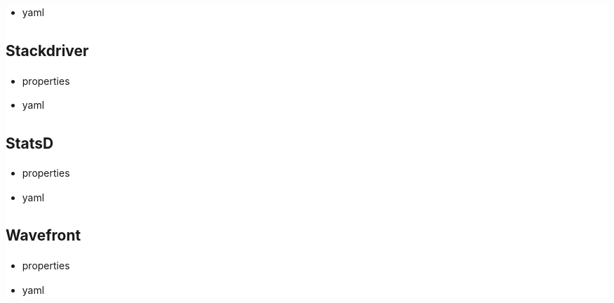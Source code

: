 + yaml

```yaml

```

## Stackdriver

+ properties

```properties

```

+ yaml

```yaml

```

## StatsD

+ properties

```properties

```

+ yaml

```yaml

```

## Wavefront

+ properties

```properties

```

+ yaml

```yaml

```

















```java

```
